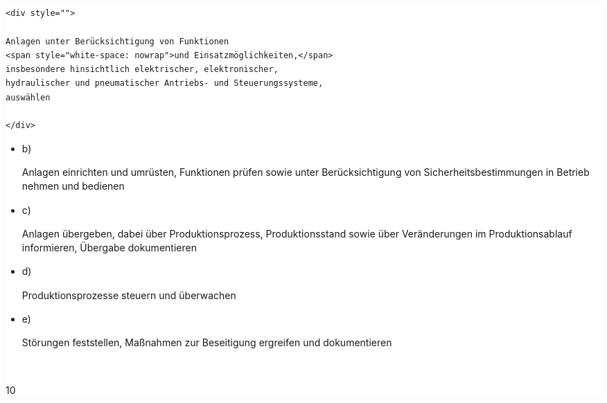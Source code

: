     <div style="">
    
    Anlagen unter Berücksichtigung von Funktionen
    <span style="white-space: nowrap">und Einsatzmöglichkeiten,</span>
    insbesondere hinsichtlich elektrischer, elektronischer,
    hydraulischer und pneumatischer Antriebs- und Steuerungssysteme,
    auswählen
    
    </div>

  - b)
    
    <div style="">
    
    Anlagen einrichten und umrüsten, Funktionen prüfen sowie unter
    Berücksichtigung von Sicherheitsbestimmungen in Betrieb nehmen und
    bedienen
    
    </div>

  - c)
    
    <div style="">
    
    Anlagen übergeben, dabei über Produktionsprozess, Produktionsstand
    sowie über Veränderungen im
    <span style="white-space: nowrap">Produktionsablauf</span>
    informieren, Übergabe dokumentieren
    
    </div>

  - d)
    
    <div style="">
    
    Produktionsprozesse steuern und überwachen
    
    </div>

  - e)
    
    <div style="">
    
    Störungen feststellen, Maßnahmen zur Beseitigung ergreifen und
    dokumentieren
    
    </div>

</td>

<td style="border-right: 0.5pt solid ; border-bottom: 0.5pt solid ; " align="center" valign="middle" charoff="50">

 

</td>

<td style="border-bottom: 0.5pt solid ; " align="center" valign="middle" charoff="50">

10

</td>
